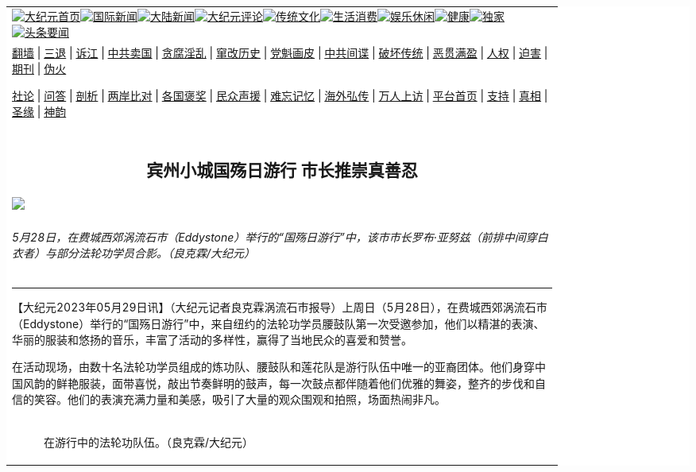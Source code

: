 <a name="1" id="1" target="_blank"></a><span id="1"></span>
<table align=center border="0"><tr><td colspan="2" VALIGN=TOP><a href="https://github.com/1992513/djy/blob/master/gb/nf1351518.md#1"><img src="https://raw.githubusercontent.com/1992513/www/master/t/djy/1.jpg" title="大纪元首页" alt="大纪元首页"></a><a href="https://github.com/1992513/djy/blob/master/gb/n24hr.md#1"><img src="https://raw.githubusercontent.com/1992513/www/master/t/djy/3.jpg" title="国际新闻" alt="国际新闻"></a><a href="https://github.com/1992513/djy/blob/master/gb/nsc413.md#1"><img src="https://raw.githubusercontent.com/1992513/www/master/t/djy/4.jpg" title="大陆新闻" alt="大陆新闻"></a><a href="https://github.com/1992513/djy/blob/master/gb/news392.md#1"><img src="https://raw.githubusercontent.com/1992513/www/master/t/djy/5.jpg" title="大纪元评论" alt="大纪元评论"></a><a href="https://github.com/1992513/djy/blob/master/gb/news2007.md#1"><img src="https://raw.githubusercontent.com/1992513/www/master/t/djy/6.jpg" title="传统文化" alt="传统文化"></a><a href="https://github.com/1992513/djy/blob/master/gb/news2008.md#1"><img src="https://raw.githubusercontent.com/1992513/www/master/t/djy/7.jpg" title="生活消费" alt="生活消费"></a><a href="https://github.com/1992513/djy/blob/master/gb/ncyule.md#1"><img src="https://raw.githubusercontent.com/1992513/www/master/t/djy/8.jpg" title="娱乐休闲" alt="娱乐休闲"></a><a href="https://github.com/1992513/djy/blob/master/gb/nsc1002.md#1"><img src="https://raw.githubusercontent.com/1992513/www/master/t/djy/9.jpg" title="健康" alt="健康"></a><a href="https://github.com/1992513/djy/blob/master/gb/nf6092.md#1"><img src="https://raw.githubusercontent.com/1992513/www/master/t/djy/10a.jpg" title="独家" alt="独家"></a><a href="https://github.com/1992513/djy/blob/master/gb/nf4514.md#1"><img src="https://raw.githubusercontent.com/1992513/www/master/t/djy/12a.jpg" title="头条要闻" alt="头条要闻"></a></td></tr>
<tr><td colspan="2" VALIGN=TOP><a target="_blank" href="https://github.com/1992513/www/blob/master/README.md?zsrh#1">翻墙</a> | <a target="_blank" href="https://github.com/1992513/djy/blob/master/gb/nf5657.md#1">三退</a> | <a target="_blank" href="https://github.com/1992513/djy/blob/master/gb/nf6124.md#1">诉江</a> | <a target="_blank" href="https://github.com/1992513/djy/blob/master/gb/nf1176117.md#1">中共卖国</a> | <a target="_blank" href="https://github.com/1992513/djy/blob/master/gb/nf5773.md#1">贪腐淫乱</a> | <a target="_blank" href="https://github.com/1992513/djy/blob/master/gb/nf1176115.md#1">窜改历史</a> | <a target="_blank" href="https://github.com/1992513/djy/blob/master/gb/nf1176107.md#1">党魁画皮</a> | <a target="_blank" href="https://github.com/1992513/djy/blob/master/gb/nf1320400.md#1">中共间谍</a> | <a target="_blank" href="https://github.com/1992513/djy/blob/master/gb/nf1176114.md#1">破坏传统</a> | <a target="_blank" href="https://github.com/1992513/ntdtv/blob/master/gb/prog447_1.md#1">恶贯满盈</a> | <a target="_blank" href="https://github.com/1992513/djy/blob/master/gb/ncid278.md#1">人权</a> | <a target="_blank" href="https://github.com/1992513/djy/blob/master/gb/nf1176111.md#1">迫害</a> | <a target="_blank" href="https://gitlab.com/szzdlab/mh-qikan/blob/master/README.md#1">期刊</a> | <a target="_blank" href="https://github.com/1992513/djy/blob/master/gb/nf5562.md#1">伪火</a></p><p><a target="_blank" href="https://github.com/1992513/djy/blob/master/gb/9p.md#1">社论</a> | <a target="_blank" href="https://github.com/1992513/djy/blob/master/gb/nf4378.md#1">问答</a> | <a target="_blank" href="https://github.com/1992513/djy/blob/master/gb/nf5792.md#1">剖析</a> | <a target="_blank" href="https://github.com/1992513/djy/blob/master/gb/nf5735.md#1">两岸比对</a> | <a target="_blank" href="https://github.com/1992513/djy/blob/master/gb/nf6119.md#1">各国褒奖</a> | <a target="_blank" href="https://github.com/1992513/djy/blob/master/gb/nf6120.md#1">民众声援</a> | <a target="_blank" href="https://github.com/1992513/djy/blob/master/gb/nf1188594.md#1">难忘记忆</a> | <a target="_blank" href="https://github.com/1992513/djy/blob/master/gb/nf3180.md#1">海外弘传</a> | <a target="_blank" href="https://github.com/1992513/djy/blob/master/gb/nf5410.md#1">万人上访</a> | <a target="_blank" href="https://github.com/1992513/www/blob/master/README.md?zsrh#1">平台首页</a> | <a target="_blank" href="https://github.com/1992513/djy/blob/master/gb/nf4386.md#1">支持</a> | <a target="_blank" href="https://github.com/1992513/djy/blob/master/gb/nf4389.md#1">真相</a> | <a target="_blank" href="https://github.com/1992513/djy/blob/master/gb/nf5790.md#1">圣缘</a> | <a target="_blank" href="https://github.com/1992513/djy/blob/master/gb/nf4786.md#1">神韵</a></td></tr>
<tr><td VALIGN=TOP width="626"><h2 align=center>宾州小城国殇日游行 市长推崇真善忍</h2>
<img width="600" src="https://i.epochtimes.com/assets/uploads/2023/05/id14005903-P-1-600x400.jpg" />
<h6>5月28日，在费城西郊涡流石市（Eddystone）举行的“国殇日游行”中，该市市长罗布·亚努兹（前排中间穿白衣者）与部分法轮功学员合影。（良克霖/大纪元）
</h6>
<hr>
	<p>【大纪元2023年05月29日讯】（大纪元记者良克霖涡流石市报导）上周日（5月28日），在费城西郊涡流石市（Eddystone）举行的“国殇日游行”中，来自纽约的法轮功学员腰鼓队第一次受邀参加，他们以精湛的表演、华丽的服装和悠扬的音乐，丰富了活动的多样性，赢得了当地民众的喜爱和赞誉。</p>
<p>在活动现场，由数十名法轮功学员组成的炼功队、腰鼓队和莲花队是游行队伍中唯一的亚裔团体。他们身穿中国风韵的鲜艳服装，面带喜悦，敲出节奏鲜明的鼓声，每一次鼓点都伴随着他们优雅的舞姿，整齐的步伐和自信的笑容。他们的表演充满力量和美感，吸引了大量的观众围观和拍照，场面热闹非凡。</p>
<figure id="attachment_14005905" aria-describedby="caption-attachment-14005905" style="width: 600px" class="wp-caption aligncenter"><a target="_blank" href="https://i.epochtimes.com/assets/uploads/2023/05/id14005905-P-2-e1685360287361.jpg"><img decoding="async" class="size-full wp-image-14005905" src="https://i.epochtimes.com/assets/uploads/2023/05/id14005905-P-2-e1685360287361.jpg" alt="" width="600" b="400" /></a><figcaption id="caption-attachment-14005905" class="wp-caption-text">在游行中的法轮功队伍。（良克霖/大纪元）</figcaption></figure>